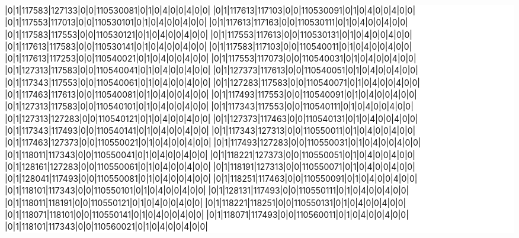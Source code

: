 |0|1|117583|127133|0|0|110530081|0|1|0|4|0|0|4|0|0|
|0|1|117613|117103|0|0|110530091|0|1|0|4|0|0|4|0|0|
|0|1|117553|117013|0|0|110530101|0|1|0|4|0|0|4|0|0|
|0|1|117613|117163|0|0|110530111|0|1|0|4|0|0|4|0|0|
|0|1|117583|117553|0|0|110530121|0|1|0|4|0|0|4|0|0|
|0|1|117553|117613|0|0|110530131|0|1|0|4|0|0|4|0|0|
|0|1|117613|117583|0|0|110530141|0|1|0|4|0|0|4|0|0|
|0|1|117583|117103|0|0|110540011|0|1|0|4|0|0|4|0|0|
|0|1|117613|117253|0|0|110540021|0|1|0|4|0|0|4|0|0|
|0|1|117553|117073|0|0|110540031|0|1|0|4|0|0|4|0|0|
|0|1|127313|117583|0|0|110540041|0|1|0|4|0|0|4|0|0|
|0|1|127373|117613|0|0|110540051|0|1|0|4|0|0|4|0|0|
|0|1|117343|117553|0|0|110540061|0|1|0|4|0|0|4|0|0|
|0|1|127283|117583|0|0|110540071|0|1|0|4|0|0|4|0|0|
|0|1|117463|117613|0|0|110540081|0|1|0|4|0|0|4|0|0|
|0|1|117493|117553|0|0|110540091|0|1|0|4|0|0|4|0|0|
|0|1|127313|117583|0|0|110540101|0|1|0|4|0|0|4|0|0|
|0|1|117343|117553|0|0|110540111|0|1|0|4|0|0|4|0|0|
|0|1|127313|127283|0|0|110540121|0|1|0|4|0|0|4|0|0|
|0|1|127373|117463|0|0|110540131|0|1|0|4|0|0|4|0|0|
|0|1|117343|117493|0|0|110540141|0|1|0|4|0|0|4|0|0|
|0|1|117343|127313|0|0|110550011|0|1|0|4|0|0|4|0|0|
|0|1|117463|127373|0|0|110550021|0|1|0|4|0|0|4|0|0|
|0|1|117493|127283|0|0|110550031|0|1|0|4|0|0|4|0|0|
|0|1|118011|117343|0|0|110550041|0|1|0|4|0|0|4|0|0|
|0|1|118221|127373|0|0|110550051|0|1|0|4|0|0|4|0|0|
|0|1|128161|127283|0|0|110550061|0|1|0|4|0|0|4|0|0|
|0|1|118191|127313|0|0|110550071|0|1|0|4|0|0|4|0|0|
|0|1|128041|117493|0|0|110550081|0|1|0|4|0|0|4|0|0|
|0|1|118251|117463|0|0|110550091|0|1|0|4|0|0|4|0|0|
|0|1|118101|117343|0|0|110550101|0|1|0|4|0|0|4|0|0|
|0|1|128131|117493|0|0|110550111|0|1|0|4|0|0|4|0|0|
|0|1|118011|118191|0|0|110550121|0|1|0|4|0|0|4|0|0|
|0|1|118221|118251|0|0|110550131|0|1|0|4|0|0|4|0|0|
|0|1|118071|118101|0|0|110550141|0|1|0|4|0|0|4|0|0|
|0|1|118071|117493|0|0|110560011|0|1|0|4|0|0|4|0|0|
|0|1|118101|117343|0|0|110560021|0|1|0|4|0|0|4|0|0|